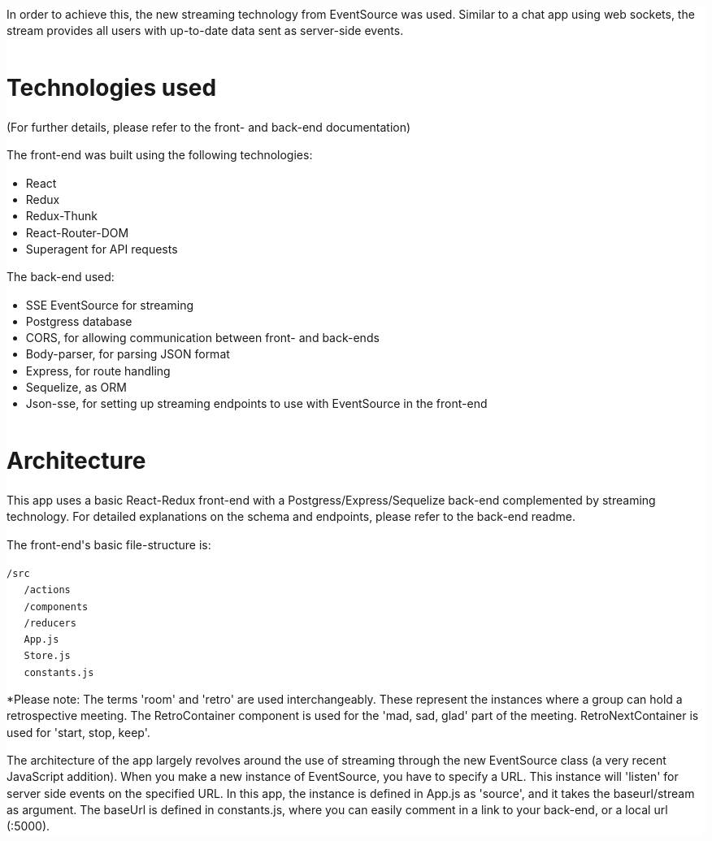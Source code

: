 In order to achieve this, the new streaming technology from EventSource was used. Similar to a chat app using web sockets, the stream provides all users with up-to-date data sent as server-side events.

# Technologies used

(For further details, please refer to the front- and back-end documentation)

The front-end was built using the following technologies:

- React
- Redux
- Redux-Thunk
- React-Router-DOM
- Superagent for API requests

The back-end used:

- SSE EventSource for streaming
- Postgress database
- CORS, for allowing communication between front- and back-ends
- Body-parser, for parsing JSON format
- Express, for route handling
- Sequelize, as ORM
- Json-sse, for setting up streaming endpoints to use with EventSource in the front-end

# Architecture

This app uses a basic React-Redux front-end with a Postgress/Express/Sequelize back-end complemented by streaming technology.
For detailed explanations on the schema and endpoints, please refer to the back-end readme.

The front-end's basic file-structure is:

```
/src
   /actions
   /components
   /reducers
   App.js
   Store.js
   constants.js
```

\*Please note:
The terms 'room' and 'retro' are used interchangeably. These represent the instances where a group can hold a retrospective meeting. The RetroContainer component is used for the 'mad, sad, glad' part of the meeting. RetroNextContainer is used for 'start, stop, keep'.

The architecture of the app largely revolves around the use of streaming through the new EventSource class (a very recent JavaScript addition). When you make a new instance of EventSource, you have to specify a URL. This instance will 'listen' for server side events on the specified URL. In this app, the instance is defined in App.js as 'source', and it takes the baseurl/stream as argument. The baseUrl is defined in constants.js, where you can easily comment in a link to your back-end, or a local url (:5000).
